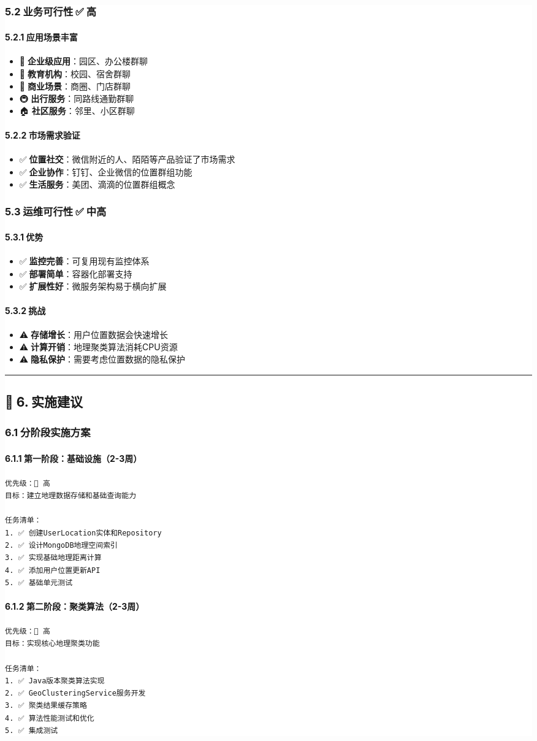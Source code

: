 ### 5.2 业务可行性 ✅ **高**

#### 5.2.1 应用场景丰富
- 🏢 **企业级应用**：园区、办公楼群聊
- 🏫 **教育机构**：校园、宿舍群聊
- 🏪 **商业场景**：商圈、门店群聊
- 🚇 **出行服务**：同路线通勤群聊
- 🏠 **社区服务**：邻里、小区群聊

#### 5.2.2 市场需求验证
- ✅ **位置社交**：微信附近的人、陌陌等产品验证了市场需求
- ✅ **企业协作**：钉钉、企业微信的位置群组功能
- ✅ **生活服务**：美团、滴滴的位置群组概念

### 5.3 运维可行性 ✅ **中高**

#### 5.3.1 优势
- ✅ **监控完善**：可复用现有监控体系
- ✅ **部署简单**：容器化部署支持
- ✅ **扩展性好**：微服务架构易于横向扩展

#### 5.3.2 挑战  
- ⚠️ **存储增长**：用户位置数据会快速增长
- ⚠️ **计算开销**：地理聚类算法消耗CPU资源
- ⚠️ **隐私保护**：需要考虑位置数据的隐私保护

---

## 🚧 6. 实施建议

### 6.1 分阶段实施方案

#### 6.1.1 第一阶段：基础设施（2-3周）
```
优先级：🔴 高
目标：建立地理数据存储和基础查询能力

任务清单：
1. ✅ 创建UserLocation实体和Repository
2. ✅ 设计MongoDB地理空间索引
3. ✅ 实现基础地理距离计算
4. ✅ 添加用户位置更新API
5. ✅ 基础单元测试
```

#### 6.1.2 第二阶段：聚类算法（2-3周）
```
优先级：🔴 高  
目标：实现核心地理聚类功能

任务清单：
1. ✅ Java版本聚类算法实现
2. ✅ GeoClusteringService服务开发
3. ✅ 聚类结果缓存策略
4. ✅ 算法性能测试和优化
5. ✅ 集成测试
```
